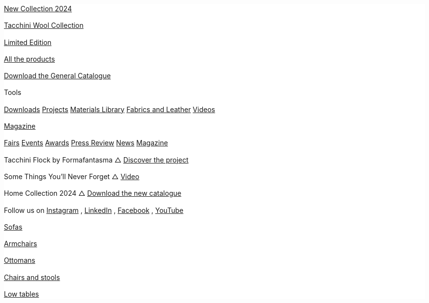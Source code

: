 [New Collection 2024](https://www.tacchini.it/en/journal/tacchini-new-collection-2024/)

[Tacchini Wool Collection](https://www.tacchini.it/en/journal/tacchini-wool-collection/)

[Limited Edition](https://www.tacchini.it/en/category/limited-edition/)

[All the products](http://www.tacchini.it/en/collections/)

[Download the General Catalogue](https://www.tacchini.it/wp-content/uploads/2022/06/Tacchini-CatalogueT22.pdf)

Tools

[Downloads](https://www.tacchini.it/en/downloads/)
[Projects](https://www.tacchini.it/en/projects/)
[Materials Library](https://www.tacchini.it/en/materials/)
[Fabrics and Leather](https://www.tacchini.it/en/dress-code/)
[Videos](https://www.tacchini.it/en/video-home/)

[Magazine](https://www.tacchini.it/en/savoir-faire/)

[Fairs](https://www.tacchini.it/en/fairs/)
[Events](https://www.tacchini.it/en/events/)
[Awards](https://www.tacchini.it/en/awards/)
[Press Review](https://www.tacchini.it/en/press-review/)
[News](https://www.tacchini.it/en/tjournal/)
[Magazine](https://www.tacchini.it/en/savoir-faire/)

Tacchini Flock by Formafantasma
△
[Discover the project](https://www.tacchini.it/en/journal/tacchini-flock-by-formafantasma/)

Some Things You’ll Never Forget
△
[Video](http://www.tacchini.it/en/video/some-things-youll-never-forget/)

Home Collection 2024
△
[Download the new catalogue](https://www.tacchini.it/wp-content/uploads/2023/10/Tacchini-HomeCollection-Catalogue-2024.pdf)

Follow us on
[Instagram](https://www.instagram.com/tacchini_italia_forniture/)
,
[LinkedIn](https://www.linkedin.com/company/tacchini-italia-forniture/)
,
[Facebook](https://www.facebook.com/TacchiniItaliaForniture/)
,
[YouTube](https://www.youtube.com/user/tacchiniforniture)

[Sofas](https://www.tacchini.it/en/category/sofas/)

[Armchairs](https://www.tacchini.it/en/category/armchairs/)

[Ottomans](https://www.tacchini.it/en/category/ottomans/)

[Chairs and stools](https://www.tacchini.it/en/category/chairs-and-stools/)

[Low tables](https://www.tacchini.it/en/category/low-tables/)
